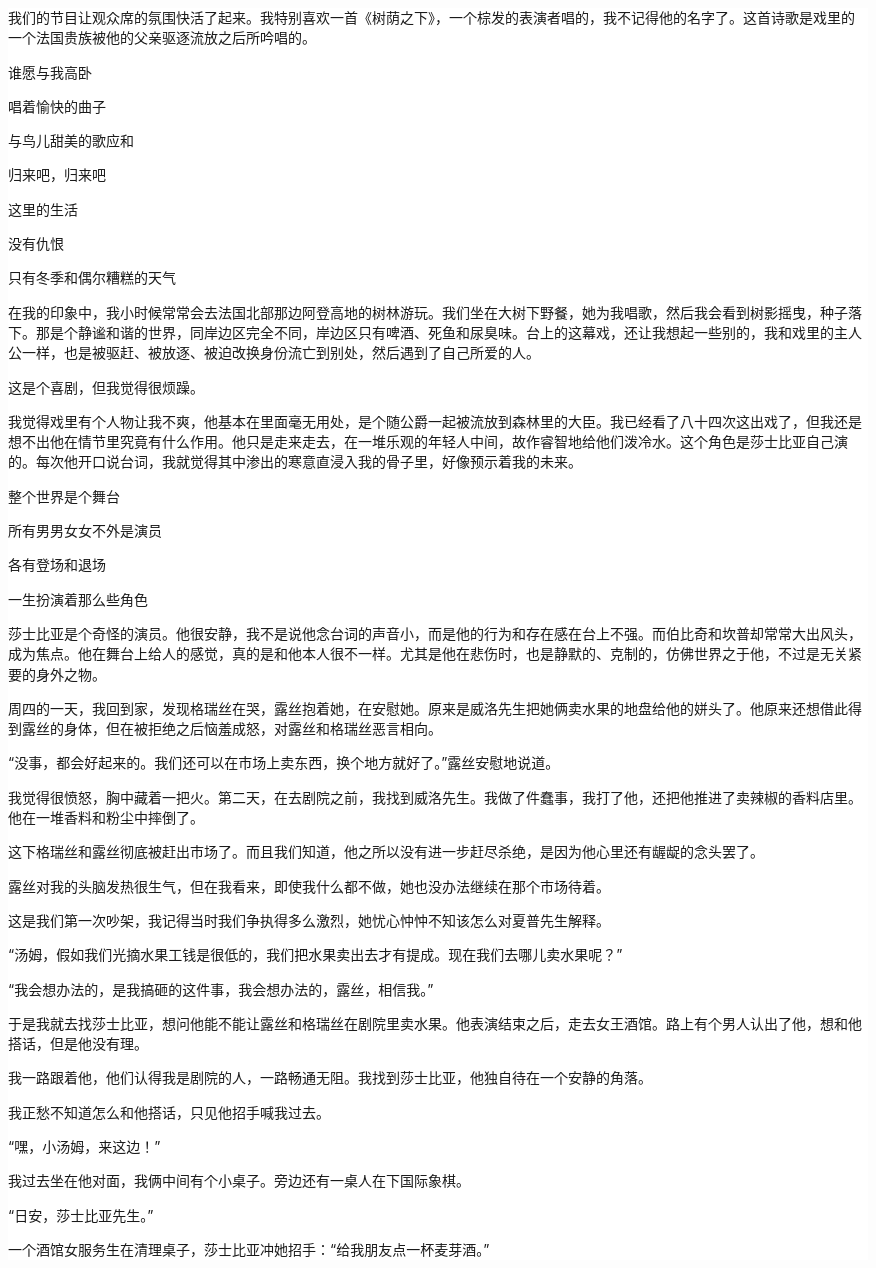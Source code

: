 我们的节目让观众席的氛围快活了起来。我特别喜欢一首《树荫之下》，一个棕发的表演者唱的，我不记得他的名字了。这首诗歌是戏里的一个法国贵族被他的父亲驱逐流放之后所吟唱的。

谁愿与我高卧

唱着愉快的曲子

与鸟儿甜美的歌应和

归来吧，归来吧

这里的生活

没有仇恨

只有冬季和偶尔糟糕的天气

在我的印象中，我小时候常常会去法国北部那边阿登高地的树林游玩。我们坐在大树下野餐，她为我唱歌，然后我会看到树影摇曳，种子落下。那是个静谧和谐的世界，同岸边区完全不同，岸边区只有啤酒、死鱼和尿臭味。台上的这幕戏，还让我想起一些别的，我和戏里的主人公一样，也是被驱赶、被放逐、被迫改换身份流亡到别处，然后遇到了自己所爱的人。

这是个喜剧，但我觉得很烦躁。

我觉得戏里有个人物让我不爽，他基本在里面毫无用处，是个随公爵一起被流放到森林里的大臣。我已经看了八十四次这出戏了，但我还是想不出他在情节里究竟有什么作用。他只是走来走去，在一堆乐观的年轻人中间，故作睿智地给他们泼冷水。这个角色是莎士比亚自己演的。每次他开口说台词，我就觉得其中渗出的寒意直浸入我的骨子里，好像预示着我的未来。

整个世界是个舞台

所有男男女女不外是演员

各有登场和退场

一生扮演着那么些角色

莎士比亚是个奇怪的演员。他很安静，我不是说他念台词的声音小，而是他的行为和存在感在台上不强。而伯比奇和坎普却常常大出风头，成为焦点。他在舞台上给人的感觉，真的是和他本人很不一样。尤其是他在悲伤时，也是静默的、克制的，仿佛世界之于他，不过是无关紧要的身外之物。

周四的一天，我回到家，发现格瑞丝在哭，露丝抱着她，在安慰她。原来是威洛先生把她俩卖水果的地盘给他的姘头了。他原来还想借此得到露丝的身体，但在被拒绝之后恼羞成怒，对露丝和格瑞丝恶言相向。

“没事，都会好起来的。我们还可以在市场上卖东西，换个地方就好了。”露丝安慰地说道。

我觉得很愤怒，胸中藏着一把火。第二天，在去剧院之前，我找到威洛先生。我做了件蠢事，我打了他，还把他推进了卖辣椒的香料店里。他在一堆香料和粉尘中摔倒了。

这下格瑞丝和露丝彻底被赶出市场了。而且我们知道，他之所以没有进一步赶尽杀绝，是因为他心里还有龌龊的念头罢了。

露丝对我的头脑发热很生气，但在我看来，即使我什么都不做，她也没办法继续在那个市场待着。

这是我们第一次吵架，我记得当时我们争执得多么激烈，她忧心忡忡不知该怎么对夏普先生解释。

“汤姆，假如我们光摘水果工钱是很低的，我们把水果卖出去才有提成。现在我们去哪儿卖水果呢？”

“我会想办法的，是我搞砸的这件事，我会想办法的，露丝，相信我。”

于是我就去找莎士比亚，想问他能不能让露丝和格瑞丝在剧院里卖水果。他表演结束之后，走去女王酒馆。路上有个男人认出了他，想和他搭话，但是他没有理。

我一路跟着他，他们认得我是剧院的人，一路畅通无阻。我找到莎士比亚，他独自待在一个安静的角落。

我正愁不知道怎么和他搭话，只见他招手喊我过去。

“嘿，小汤姆，来这边！”

我过去坐在他对面，我俩中间有个小桌子。旁边还有一桌人在下国际象棋。

“日安，莎士比亚先生。”

一个酒馆女服务生在清理桌子，莎士比亚冲她招手：“给我朋友点一杯麦芽酒。”
